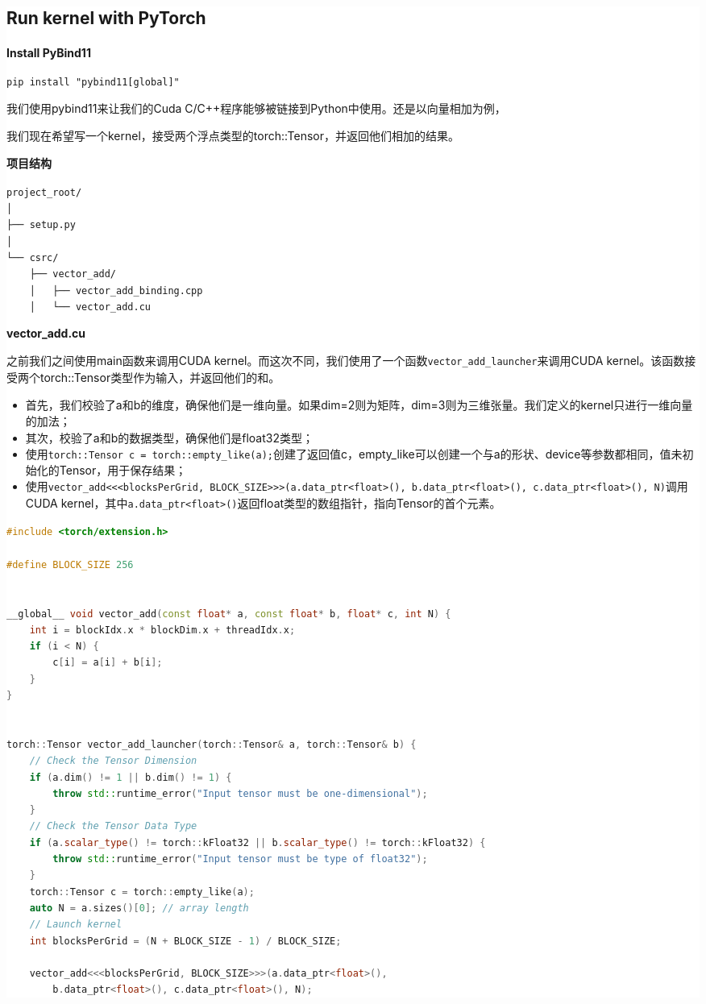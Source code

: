 ## Run kernel with PyTorch

**Install PyBind11**

```shell
pip install "pybind11[global]"
```

我们使用pybind11来让我们的Cuda C/C++程序能够被链接到Python中使用。还是以向量相加为例，

我们现在希望写一个kernel，接受两个浮点类型的torch::Tensor，并返回他们相加的结果。

**项目结构**

```plain
project_root/
│
├── setup.py
│
└── csrc/
    ├── vector_add/
    │   ├── vector_add_binding.cpp
    │   └── vector_add.cu

```

**vector_add.cu**

之前我们之间使用main函数来调用CUDA kernel。而这次不同，我们使用了一个函数`vector_add_launcher`来调用CUDA kernel。该函数接受两个torch::Tensor类型作为输入，并返回他们的和。

+ 首先，我们校验了a和b的维度，确保他们是一维向量。如果dim=2则为矩阵，dim=3则为三维张量。我们定义的kernel只进行一维向量的加法；
+ 其次，校验了a和b的数据类型，确保他们是float32类型；
+ 使用`torch::Tensor c = torch::empty_like(a);`创建了返回值c，empty_like可以创建一个与a的形状、device等参数都相同，值未初始化的Tensor，用于保存结果；
+ 使用`vector_add<<<blocksPerGrid, BLOCK_SIZE>>>(a.data_ptr<float>(), b.data_ptr<float>(), c.data_ptr<float>(), N)`调用CUDA kernel，其中`a.data_ptr<float>()`返回float类型的数组指针，指向Tensor的首个元素。

```cpp
#include <torch/extension.h>

#define BLOCK_SIZE 256


__global__ void vector_add(const float* a, const float* b, float* c, int N) {
    int i = blockIdx.x * blockDim.x + threadIdx.x;
    if (i < N) {
        c[i] = a[i] + b[i];
    }
}


torch::Tensor vector_add_launcher(torch::Tensor& a, torch::Tensor& b) {
    // Check the Tensor Dimension
    if (a.dim() != 1 || b.dim() != 1) {
        throw std::runtime_error("Input tensor must be one-dimensional");
    }
    // Check the Tensor Data Type
    if (a.scalar_type() != torch::kFloat32 || b.scalar_type() != torch::kFloat32) {
        throw std::runtime_error("Input tensor must be type of float32");
    }
    torch::Tensor c = torch::empty_like(a);
    auto N = a.sizes()[0]; // array length
    // Launch kernel
    int blocksPerGrid = (N + BLOCK_SIZE - 1) / BLOCK_SIZE;

    vector_add<<<blocksPerGrid, BLOCK_SIZE>>>(a.data_ptr<float>(), 
        b.data_ptr<float>(), c.data_ptr<float>(), N);
```
